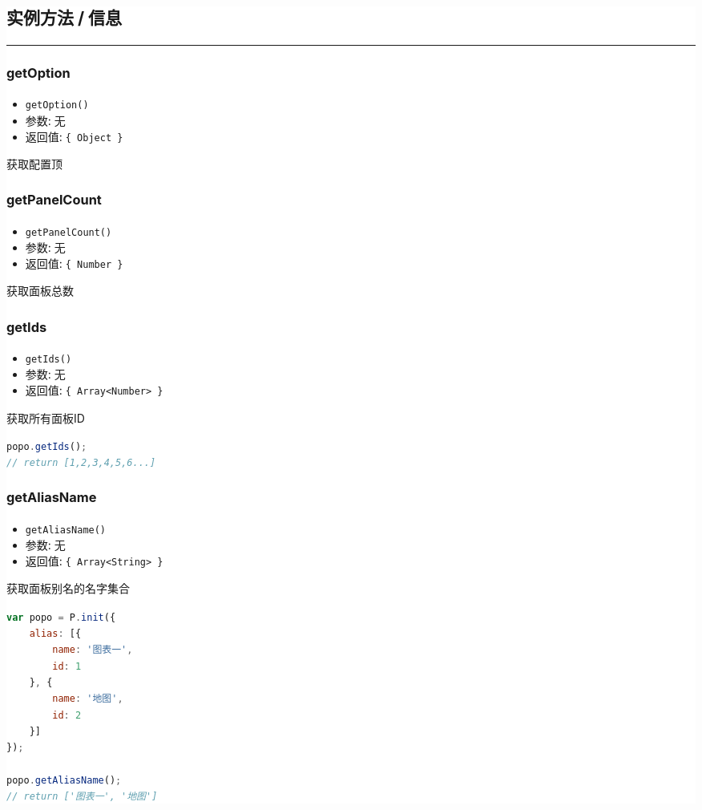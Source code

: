 ## 实例方法 / 信息
<hr>

### getOption

- `getOption()`
- 参数: 无
- 返回值: `{ Object }`

获取配置顶

### getPanelCount

- `getPanelCount()`
- 参数: 无
- 返回值: `{ Number }`

获取面板总数

### getIds

- `getIds()`
- 参数: 无
- 返回值: `{ Array<Number> }`

获取所有面板ID

```js
popo.getIds();
// return [1,2,3,4,5,6...]
```

### getAliasName

- `getAliasName()`
- 参数: 无
- 返回值: `{ Array<String> }`

获取面板别名的名字集合

```js
var popo = P.init({
    alias: [{
        name: '图表一',
        id: 1
    }, {
        name: '地图',
        id: 2
    }]
});

popo.getAliasName();
// return ['图表一', '地图']
```


[1]: https://en.wikipedia.org/wiki/Holy_Grail_(web_design)